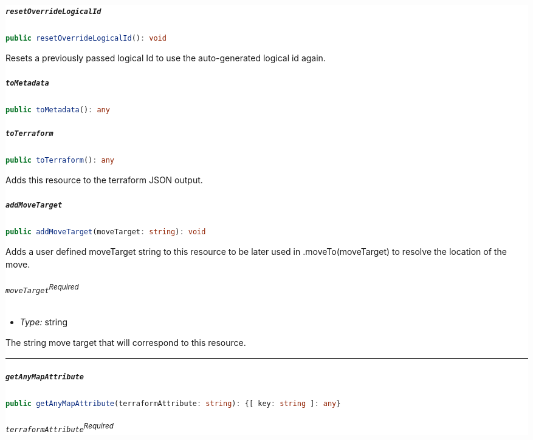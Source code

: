 
##### `resetOverrideLogicalId` <a name="resetOverrideLogicalId" id="@cdktf/provider-vault.consulSecretBackend.ConsulSecretBackend.resetOverrideLogicalId"></a>

```typescript
public resetOverrideLogicalId(): void
```

Resets a previously passed logical Id to use the auto-generated logical id again.

##### `toMetadata` <a name="toMetadata" id="@cdktf/provider-vault.consulSecretBackend.ConsulSecretBackend.toMetadata"></a>

```typescript
public toMetadata(): any
```

##### `toTerraform` <a name="toTerraform" id="@cdktf/provider-vault.consulSecretBackend.ConsulSecretBackend.toTerraform"></a>

```typescript
public toTerraform(): any
```

Adds this resource to the terraform JSON output.

##### `addMoveTarget` <a name="addMoveTarget" id="@cdktf/provider-vault.consulSecretBackend.ConsulSecretBackend.addMoveTarget"></a>

```typescript
public addMoveTarget(moveTarget: string): void
```

Adds a user defined moveTarget string to this resource to be later used in .moveTo(moveTarget) to resolve the location of the move.

###### `moveTarget`<sup>Required</sup> <a name="moveTarget" id="@cdktf/provider-vault.consulSecretBackend.ConsulSecretBackend.addMoveTarget.parameter.moveTarget"></a>

- *Type:* string

The string move target that will correspond to this resource.

---

##### `getAnyMapAttribute` <a name="getAnyMapAttribute" id="@cdktf/provider-vault.consulSecretBackend.ConsulSecretBackend.getAnyMapAttribute"></a>

```typescript
public getAnyMapAttribute(terraformAttribute: string): {[ key: string ]: any}
```

###### `terraformAttribute`<sup>Required</sup> <a name="terraformAttribute" id="@cdktf/provider-vault.consulSecretBackend.ConsulSecretBackend.getAnyMapAttribute.parameter.terraformAttribute"></a>
